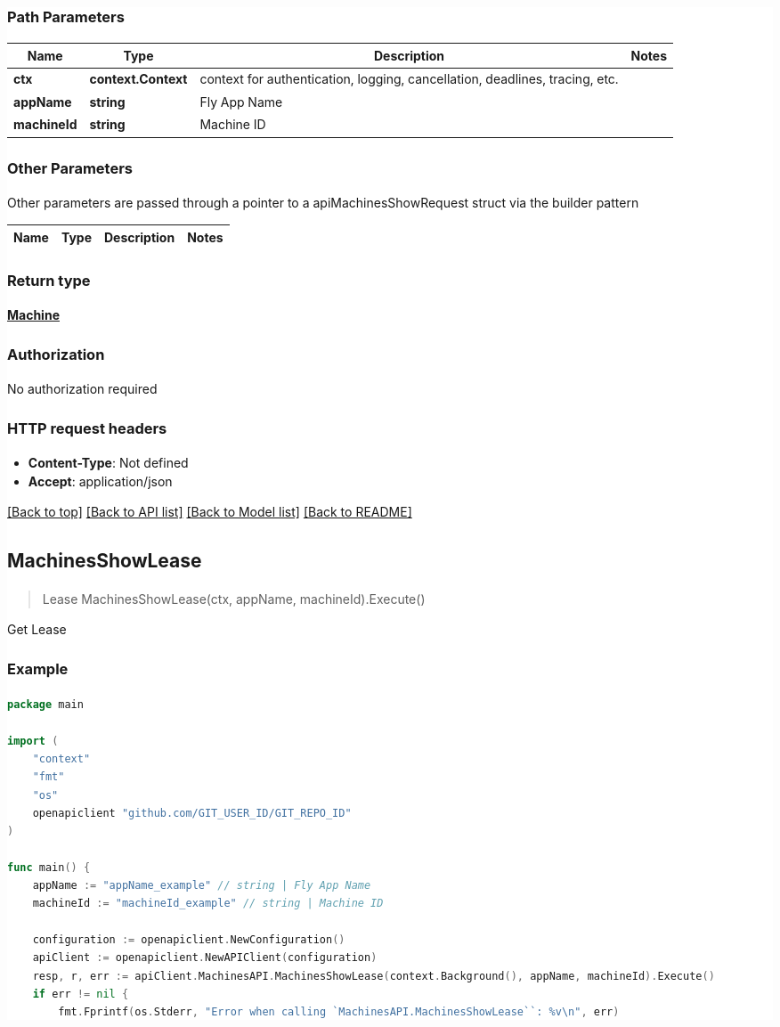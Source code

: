 ### Path Parameters


Name | Type | Description  | Notes
------------- | ------------- | ------------- | -------------
**ctx** | **context.Context** | context for authentication, logging, cancellation, deadlines, tracing, etc.
**appName** | **string** | Fly App Name | 
**machineId** | **string** | Machine ID | 

### Other Parameters

Other parameters are passed through a pointer to a apiMachinesShowRequest struct via the builder pattern


Name | Type | Description  | Notes
------------- | ------------- | ------------- | -------------



### Return type

[**Machine**](Machine.md)

### Authorization

No authorization required

### HTTP request headers

- **Content-Type**: Not defined
- **Accept**: application/json

[[Back to top]](#) [[Back to API list]](../README.md#documentation-for-api-endpoints)
[[Back to Model list]](../README.md#documentation-for-models)
[[Back to README]](../README.md)


## MachinesShowLease

> Lease MachinesShowLease(ctx, appName, machineId).Execute()

Get Lease



### Example

```go
package main

import (
	"context"
	"fmt"
	"os"
	openapiclient "github.com/GIT_USER_ID/GIT_REPO_ID"
)

func main() {
	appName := "appName_example" // string | Fly App Name
	machineId := "machineId_example" // string | Machine ID

	configuration := openapiclient.NewConfiguration()
	apiClient := openapiclient.NewAPIClient(configuration)
	resp, r, err := apiClient.MachinesAPI.MachinesShowLease(context.Background(), appName, machineId).Execute()
	if err != nil {
		fmt.Fprintf(os.Stderr, "Error when calling `MachinesAPI.MachinesShowLease``: %v\n", err)
```